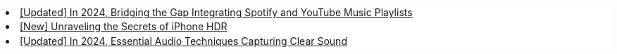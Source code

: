 <li><a href="https://youtube-lab.techidaily.com/ed-in-2024-bridging-the-gap-integrating-spotify-and-youtube-music-playlists/"><u>[Updated] In 2024, Bridging the Gap  Integrating Spotify and YouTube Music Playlists</u></a></li>
<li><a href="https://some-skills.techidaily.com/new-unraveling-the-secrets-of-iphone-hdr/"><u>[New] Unraveling the Secrets of iPhone HDR</u></a></li>
<li><a href="https://youtube-lab.techidaily.com/ed-in-2024-essential-audio-techniques-capturing-clear-sound/"><u>[Updated] In 2024, Essential Audio Techniques  Capturing Clear Sound</u></a></li>
</ul></div>
